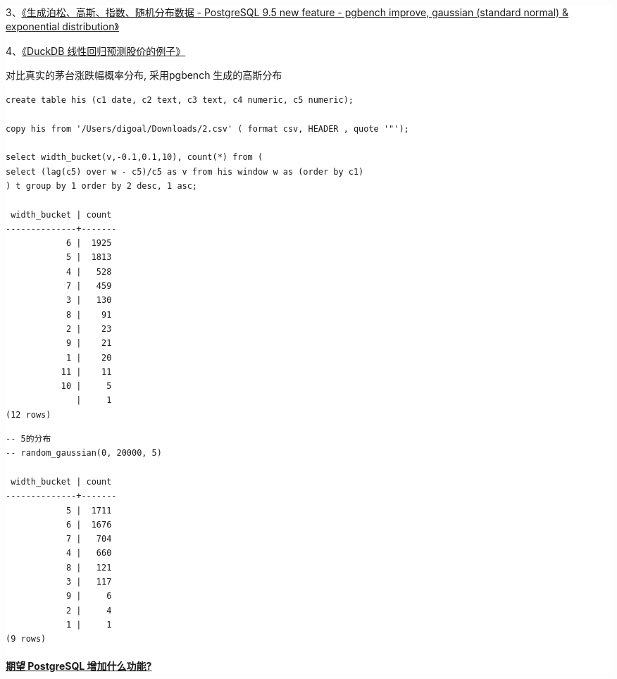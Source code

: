 3、[《生成泊松、高斯、指数、随机分布数据 - PostgreSQL 9.5 new feature - pgbench improve, gaussian (standard normal) & exponential distribution》](../201506/20150618_01.md)      
    
4、[《DuckDB 线性回归预测股价的例子》](../202209/20220902_01.md)      
    
对比真实的茅台涨跌幅概率分布, 采用pgbench 生成的高斯分布    
    
```    
create table his (c1 date, c2 text, c3 text, c4 numeric, c5 numeric);    
  
copy his from '/Users/digoal/Downloads/2.csv' ( format csv, HEADER , quote '"');    
    
select width_bucket(v,-0.1,0.1,10), count(*) from (    
select (lag(c5) over w - c5)/c5 as v from his window w as (order by c1)    
) t group by 1 order by 2 desc, 1 asc;     
    
 width_bucket | count     
--------------+-------    
            6 |  1925    
            5 |  1813    
            4 |   528    
            7 |   459    
            3 |   130    
            8 |    91    
            2 |    23    
            9 |    21    
            1 |    20    
           11 |    11    
           10 |     5    
              |     1    
(12 rows)    
```    
    
```    
-- 5的分布    
-- random_gaussian(0, 20000, 5)     
    
 width_bucket | count     
--------------+-------    
            5 |  1711    
            6 |  1676    
            7 |   704    
            4 |   660    
            8 |   121    
            3 |   117    
            9 |     6    
            2 |     4    
            1 |     1    
(9 rows)    
```    
  
  
#### [期望 PostgreSQL 增加什么功能?](https://github.com/digoal/blog/issues/76 "269ac3d1c492e938c0191101c7238216")
  